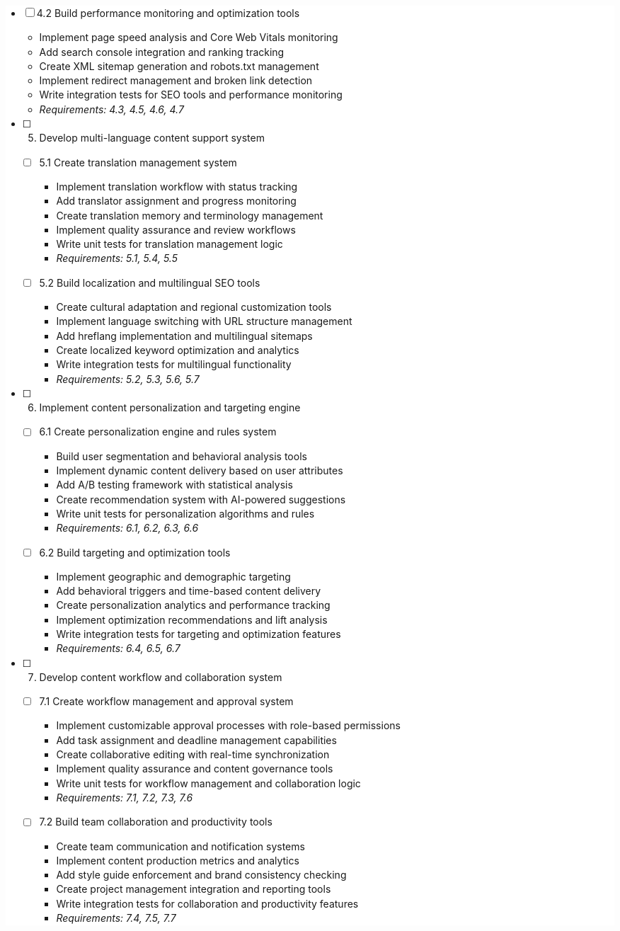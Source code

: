   - [ ] 4.2 Build performance monitoring and optimization tools
    - Implement page speed analysis and Core Web Vitals monitoring
    - Add search console integration and ranking tracking
    - Create XML sitemap generation and robots.txt management
    - Implement redirect management and broken link detection
    - Write integration tests for SEO tools and performance monitoring
    - _Requirements: 4.3, 4.5, 4.6, 4.7_

- [ ] 5. Develop multi-language content support system
  - [ ] 5.1 Create translation management system
    - Implement translation workflow with status tracking
    - Add translator assignment and progress monitoring
    - Create translation memory and terminology management
    - Implement quality assurance and review workflows
    - Write unit tests for translation management logic
    - _Requirements: 5.1, 5.4, 5.5_

  - [ ] 5.2 Build localization and multilingual SEO tools
    - Create cultural adaptation and regional customization tools
    - Implement language switching with URL structure management
    - Add hreflang implementation and multilingual sitemaps
    - Create localized keyword optimization and analytics
    - Write integration tests for multilingual functionality
    - _Requirements: 5.2, 5.3, 5.6, 5.7_

- [ ] 6. Implement content personalization and targeting engine
  - [ ] 6.1 Create personalization engine and rules system
    - Build user segmentation and behavioral analysis tools
    - Implement dynamic content delivery based on user attributes
    - Add A/B testing framework with statistical analysis
    - Create recommendation system with AI-powered suggestions
    - Write unit tests for personalization algorithms and rules
    - _Requirements: 6.1, 6.2, 6.3, 6.6_

  - [ ] 6.2 Build targeting and optimization tools
    - Implement geographic and demographic targeting
    - Add behavioral triggers and time-based content delivery
    - Create personalization analytics and performance tracking
    - Implement optimization recommendations and lift analysis
    - Write integration tests for targeting and optimization features
    - _Requirements: 6.4, 6.5, 6.7_

- [ ] 7. Develop content workflow and collaboration system
  - [ ] 7.1 Create workflow management and approval system
    - Implement customizable approval processes with role-based permissions
    - Add task assignment and deadline management capabilities
    - Create collaborative editing with real-time synchronization
    - Implement quality assurance and content governance tools
    - Write unit tests for workflow management and collaboration logic
    - _Requirements: 7.1, 7.2, 7.3, 7.6_

  - [ ] 7.2 Build team collaboration and productivity tools
    - Create team communication and notification systems
    - Implement content production metrics and analytics
    - Add style guide enforcement and brand consistency checking
    - Create project management integration and reporting tools
    - Write integration tests for collaboration and productivity features
    - _Requirements: 7.4, 7.5, 7.7_
